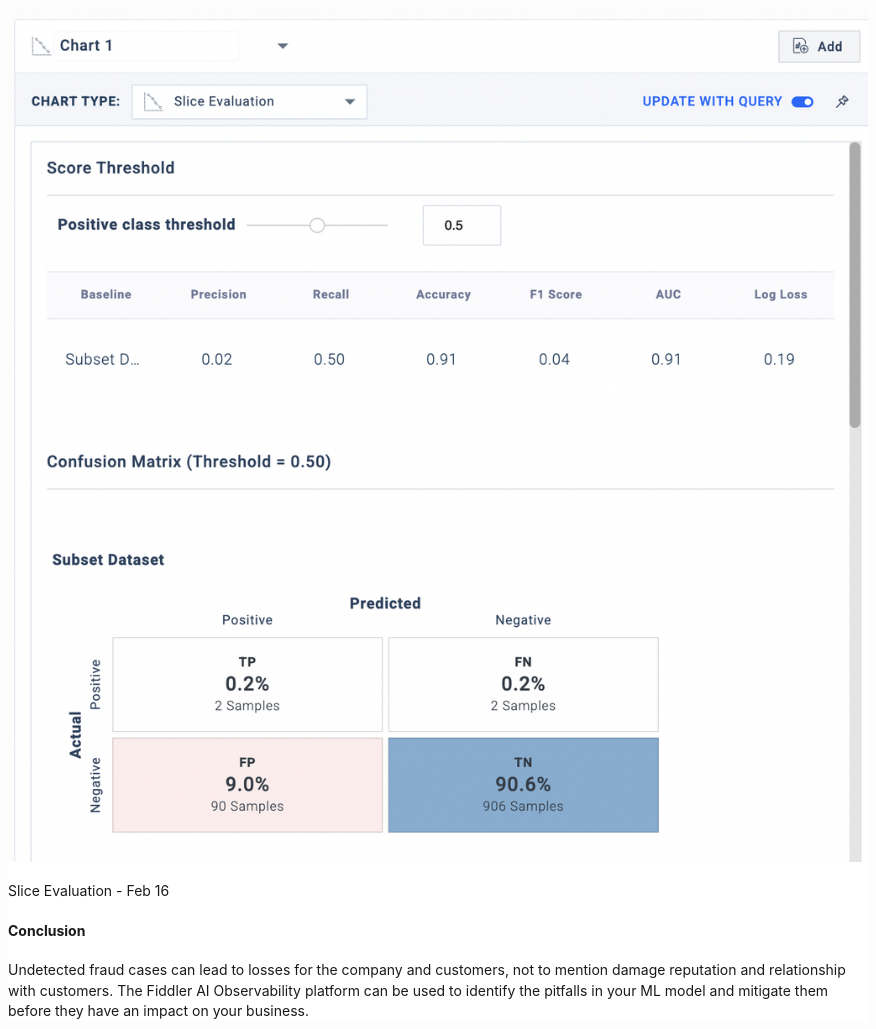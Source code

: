 ![Slice Evaluation - Feb 16](../.gitbook/assets/c1c6e39-FraudInsights1.png)

Slice Evaluation - Feb 16

#### Conclusion

Undetected fraud cases can lead to losses for the company and customers, not to mention damage reputation and relationship with customers. The Fiddler AI Observability platform can be used to identify the pitfalls in your ML model and mitigate them before they have an impact on your business.
